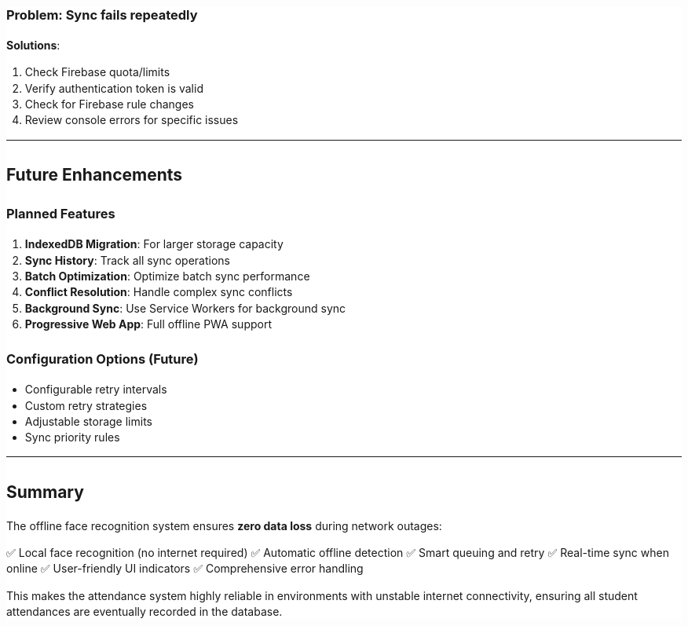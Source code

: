 ### Problem: Sync fails repeatedly
**Solutions**:
1. Check Firebase quota/limits
2. Verify authentication token is valid
3. Check for Firebase rule changes
4. Review console errors for specific issues

---

## Future Enhancements

### Planned Features
1. **IndexedDB Migration**: For larger storage capacity
2. **Sync History**: Track all sync operations
3. **Batch Optimization**: Optimize batch sync performance
4. **Conflict Resolution**: Handle complex sync conflicts
5. **Background Sync**: Use Service Workers for background sync
6. **Progressive Web App**: Full offline PWA support

### Configuration Options (Future)
- Configurable retry intervals
- Custom retry strategies
- Adjustable storage limits
- Sync priority rules

---

## Summary

The offline face recognition system ensures **zero data loss** during network outages:

✅ Local face recognition (no internet required)
✅ Automatic offline detection
✅ Smart queuing and retry
✅ Real-time sync when online
✅ User-friendly UI indicators
✅ Comprehensive error handling

This makes the attendance system highly reliable in environments with unstable internet connectivity, ensuring all student attendances are eventually recorded in the database.
